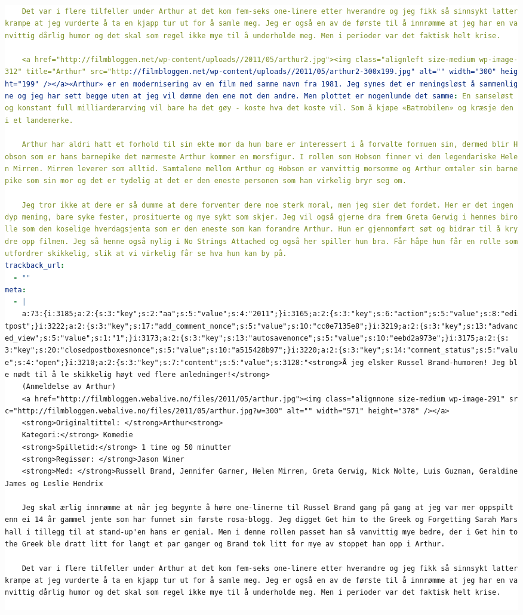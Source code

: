 ```yaml
    Det var i flere tilfeller under Arthur at det kom fem-seks one-linere etter hverandre og jeg fikk så sinnsykt latterkrampe at jeg vurderte å ta en kjapp tur ut for å samle meg. Jeg er også en av de første til å innrømme at jeg har en vanvittig dårlig humor og det skal som regel ikke mye til å underholde meg. Men i perioder var det faktisk helt krise.
    
    <a href="http://filmbloggen.net/wp-content/uploads//2011/05/arthur2.jpg"><img class="alignleft size-medium wp-image-312" title="Arthur" src="http://filmbloggen.net/wp-content/uploads//2011/05/arthur2-300x199.jpg" alt="" width="300" height="199" /></a>«Arthur» er en modernisering av en film med samme navn fra 1981. Jeg synes det er meningsløst å sammenligne og jeg har sett begge uten at jeg vil dømme den ene mot den andre. Men plottet er nogenlunde det samme: En sanseløst og konstant full milliardærarving vil bare ha det gøy - koste hva det koste vil. Som å kjøpe «Batmobilen» og kræsje den i et landemerke.
    
    Arthur har aldri hatt et forhold til sin ekte mor da hun bare er interessert i å forvalte formuen sin, dermed blir Hobson som er hans barnepike det nærmeste Arthur kommer en morsfigur. I rollen som Hobson finner vi den legendariske Helen Mirren. Mirren leverer som alltid. Samtalene mellom Arthur og Hobson er vanvittig morsomme og Arthur omtaler sin barnepike som sin mor og det er tydelig at det er den eneste personen som han virkelig bryr seg om.
    
    Jeg tror ikke at dere er så dumme at dere forventer dere noe sterk moral, men jeg sier det fordet. Her er det ingen dyp mening, bare syke fester, prosituerte og mye sykt som skjer. Jeg vil også gjerne dra frem Greta Gerwig i hennes birolle som den koselige hverdagsjenta som er den eneste som kan forandre Arthur. Hun er gjennomført søt og bidrar til å krydre opp filmen. Jeg så henne også nylig i No Strings Attached og også her spiller hun bra. Får håpe hun får en rolle som utfordrer skikkelig, slik at vi virkelig får se hva hun kan by på.
trackback_url:
  - ""
meta:
  - |
    a:73:{i:3185;a:2:{s:3:"key";s:2:"aa";s:5:"value";s:4:"2011";}i:3165;a:2:{s:3:"key";s:6:"action";s:5:"value";s:8:"editpost";}i:3222;a:2:{s:3:"key";s:17:"add_comment_nonce";s:5:"value";s:10:"cc0e7135e8";}i:3219;a:2:{s:3:"key";s:13:"advanced_view";s:5:"value";s:1:"1";}i:3173;a:2:{s:3:"key";s:13:"autosavenonce";s:5:"value";s:10:"eebd2a973e";}i:3175;a:2:{s:3:"key";s:20:"closedpostboxesnonce";s:5:"value";s:10:"a515428b97";}i:3220;a:2:{s:3:"key";s:14:"comment_status";s:5:"value";s:4:"open";}i:3210;a:2:{s:3:"key";s:7:"content";s:5:"value";s:3128:"<strong>Å jeg elsker Russel Brand-humoren! Jeg ble nødt til å le skikkelig høyt ved flere anledninger!</strong>
    (Anmeldelse av Arthur)
    <a href="http://filmbloggen.webalive.no/files/2011/05/arthur.jpg"><img class="alignnone size-medium wp-image-291" src="http://filmbloggen.webalive.no/files/2011/05/arthur.jpg?w=300" alt="" width="571" height="378" /></a>
    <strong>Originaltittel: </strong>Arthur<strong>
    Kategori:</strong> Komedie
    <strong>Spilletid:</strong> 1 time og 50 minutter
    <strong>Regissør: </strong>Jason Winer
    <strong>Med: </strong>Russell Brand, Jennifer Garner, Helen Mirren, Greta Gerwig, Nick Nolte, Luis Guzman, Geraldine James og Leslie Hendrix
    
    Jeg skal ærlig innrømme at når jeg begynte å høre one-linerne til Russel Brand gang på gang at jeg var mer oppspilt enn ei 14 år gammel jente som har funnet sin første rosa-blogg. Jeg digget Get him to the Greek og Forgetting Sarah Marshall i tillegg til at stand-up'en hans er genial. Men i denne rollen passet han så vanvittig mye bedre, der i Get him to the Greek ble dratt litt for langt et par ganger og Brand tok litt for mye av stoppet han opp i Arthur.
    
    Det var i flere tilfeller under Arthur at det kom fem-seks one-linere etter hverandre og jeg fikk så sinnsykt latterkrampe at jeg vurderte å ta en kjapp tur ut for å samle meg. Jeg er også en av de første til å innrømme at jeg har en vanvittig dårlig humor og det skal som regel ikke mye til å underholde meg. Men i perioder var det faktisk helt krise.
    
```